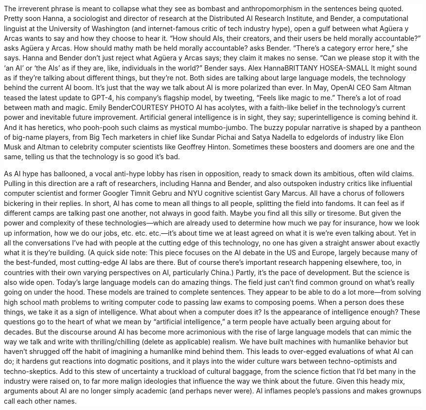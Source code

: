 The irreverent phrase is meant to collapse what they see as bombast and anthropomorphism in the sentences being quoted. Pretty soon Hanna, a sociologist and director of research at the Distributed AI Research Institute, and Bender, a computational linguist at the University of Washington (and internet-famous critic of tech industry hype), open a gulf between what Agüera y Arcas wants to say and how they choose to hear it. “How should AIs, their creators, and their users be held morally accountable?” asks Agüera y Arcas. How should mathy math be held morally accountable? asks Bender. “There’s a category error here,” she says. Hanna and Bender don’t just reject what Agüera y Arcas says; they claim it makes no sense. “Can we please stop it with the ‘an AI’ or ‘the AIs’ as if they are, like, individuals in the world?” Bender says.  Alex HannaBRITTANY HOSEA-SMALL   It might sound as if they’re talking about different things, but they’re not. Both sides are talking about large language models, the technology behind the current AI boom. It’s just that the way we talk about AI is more polarized than ever. In May, OpenAI CEO Sam Altman teased the latest update to GPT-4, his company’s flagship model, by tweeting, “Feels like magic to me.” There’s a lot of road between math and magic.  Emily BenderCOURTESY PHOTO   AI has acolytes, with a faith-like belief in the technology’s current power and inevitable future improvement. Artificial general intelligence is in sight, they say; superintelligence is coming behind it. And it has heretics, who pooh-pooh such claims as mystical mumbo-jumbo. The buzzy popular narrative is shaped by a pantheon of big-name players, from Big Tech marketers in chief like Sundar Pichai and Satya Nadella to edgelords of industry like Elon Musk and Altman to celebrity computer scientists like Geoffrey Hinton. Sometimes these boosters and doomers are one and the same, telling us that the technology is so good it’s bad.

As AI hype has ballooned, a vocal anti-hype lobby has risen in opposition, ready to smack down its ambitious, often wild claims. Pulling in this direction are a raft of researchers, including Hanna and Bender, and also outspoken industry critics like influential computer scientist and former Googler Timnit Gebru and NYU cognitive scientist Gary Marcus. All have a chorus of followers bickering in their replies. In short, AI has come to mean all things to all people, splitting the field into fandoms. It can feel as if different camps are talking past one another, not always in good faith. Maybe you find all this silly or tiresome. But given the power and complexity of these technologies—which are already used to determine how much we pay for insurance, how we look up information, how we do our jobs, etc. etc. etc.—it’s about time we at least agreed on what it is we’re even talking about. Yet in all the conversations I’ve had with people at the cutting edge of this technology, no one has given a straight answer about exactly what it is they’re building. (A quick side note: This piece focuses on the AI debate in the US and Europe, largely because many of the best-funded, most cutting-edge AI labs are there. But of course there’s important research happening elsewhere, too, in countries with their own varying perspectives on AI, particularly China.) Partly, it’s the pace of development. But the science is also wide open. Today’s large language models can do amazing things. The field just can’t find common ground on what’s really going on under the hood.  These models are trained to complete sentences. They appear to be able to do a lot more—from solving high school math problems to writing computer code to passing law exams to composing poems. When a person does these things, we take it as a sign of intelligence. What about when a computer does it? Is the appearance of intelligence enough? These questions go to the heart of what we mean by “artificial intelligence,” a term people have actually been arguing about for decades. But the discourse around AI has become more acrimonious with the rise of large language models that can mimic the way we talk and write with thrilling/chilling (delete as applicable) realism. We have built machines with humanlike behavior but haven’t shrugged off the habit of imagining a humanlike mind behind them. This leads to over-egged evaluations of what AI can do; it hardens gut reactions into dogmatic positions, and it plays into the wider culture wars between techno-optimists and techno-skeptics. Add to this stew of uncertainty a truckload of cultural baggage, from the science fiction that I’d bet many in the industry were raised on, to far more malign ideologies that influence the way we think about the future. Given this heady mix, arguments about AI are no longer simply academic (and perhaps never were). AI inflames people’s passions and makes grownups call each other names.
